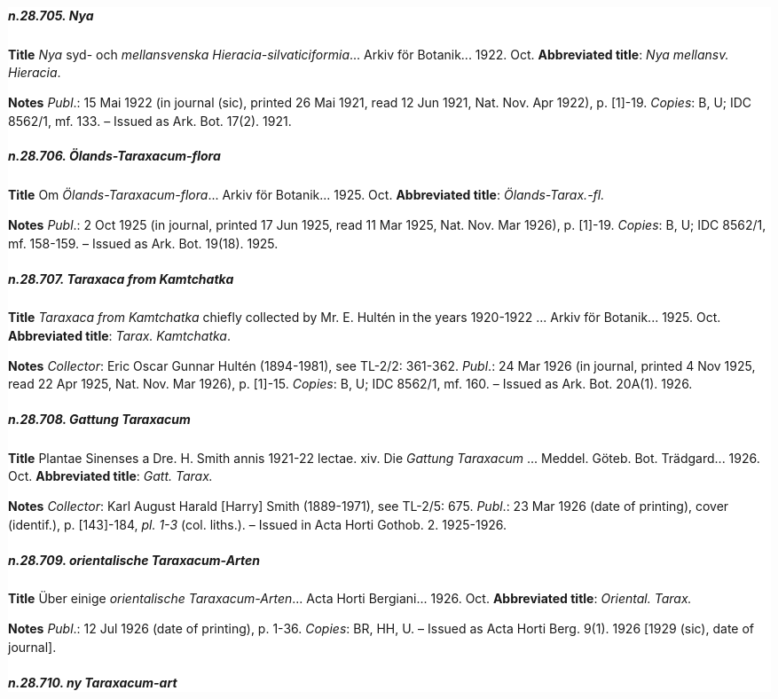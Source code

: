 ##### n.28.705. Nya

**Title**
*Nya* syd- och *mellansvenska Hieracia-silvaticiformia*... Arkiv för Botanik... 1922. Oct.
**Abbreviated title**: *Nya mellansv. Hieracia*.

**Notes**
*Publ*.: 15 Mai 1922 (in journal (sic), printed 26 Mai 1921, read 12 Jun 1921, Nat. Nov. Apr 1922), p. \[1\]-19. *Copies*: B, U; IDC 8562/1, mf. 133. – Issued as Ark. Bot. 17(2). 1921.

##### n.28.706. Ölands-Taraxacum-flora

**Title**
Om *Ölands-Taraxacum-flora*... Arkiv för Botanik... 1925. Oct.
**Abbreviated title**: *Ölands-Tarax.-fl.*

**Notes**
*Publ*.: 2 Oct 1925 (in journal, printed 17 Jun 1925, read 11 Mar 1925, Nat. Nov. Mar 1926), p. \[1\]-19. *Copies*: B, U; IDC 8562/1, mf. 158-159. – Issued as Ark. Bot. 19(18). 1925.

##### n.28.707. Taraxaca from Kamtchatka

**Title**
*Taraxaca from Kamtchatka* chiefly collected by Mr. E. Hultén in the years 1920-1922 ... Arkiv för Botanik... 1925. Oct.
**Abbreviated title**: *Tarax. Kamtchatka*.

**Notes**
*Collector*: Eric Oscar Gunnar Hultén (1894-1981), see TL-2/2: 361-362.
*Publ*.: 24 Mar 1926 (in journal, printed 4 Nov 1925, read 22 Apr 1925, Nat. Nov. Mar 1926), p. \[1\]-15. *Copies*: B, U; IDC 8562/1, mf. 160. – Issued as Ark. Bot. 20A(1). 1926.

##### n.28.708. Gattung Taraxacum

**Title**
Plantae Sinenses a Dre. H. Smith annis 1921-22 lectae. xiv. Die *Gattung Taraxacum* ... Meddel. Göteb. Bot. Trädgard... 1926. Oct.
**Abbreviated title**: *Gatt. Tarax.*

**Notes**
*Collector*: Karl August Harald \[Harry\] Smith (1889-1971), see TL-2/5: 675.
*Publ*.: 23 Mar 1926 (date of printing), cover (identif.), p. \[143\]-184, *pl. 1-3* (col. liths.). – Issued in Acta Horti Gothob. 2. 1925-1926.

##### n.28.709. orientalische Taraxacum-Arten

**Title**
Über einige *orientalische Taraxacum-Arten*... Acta Horti Bergiani... 1926. Oct.
**Abbreviated title**: *Oriental. Tarax.*

**Notes**
*Publ*.: 12 Jul 1926 (date of printing), p. 1-36. *Copies*: BR, HH, U. – Issued as Acta Horti Berg. 9(1). 1926 \[1929 (sic), date of journal\].

##### n.28.710. ny Taraxacum-art
